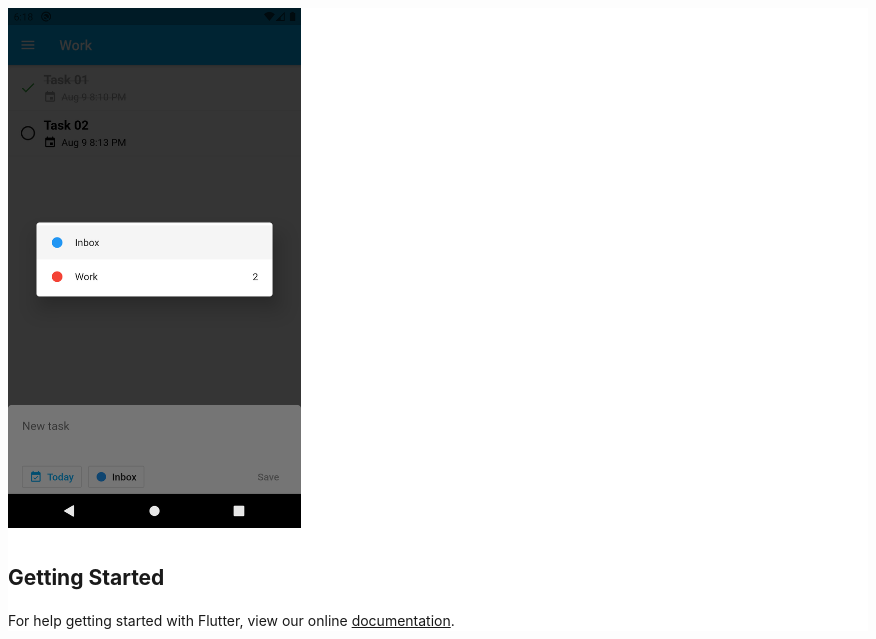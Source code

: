 <img src="screenshots/new_task_project.png" height="520px">

## Getting Started

For help getting started with Flutter, view our online
[documentation](https://flutter.io/).
